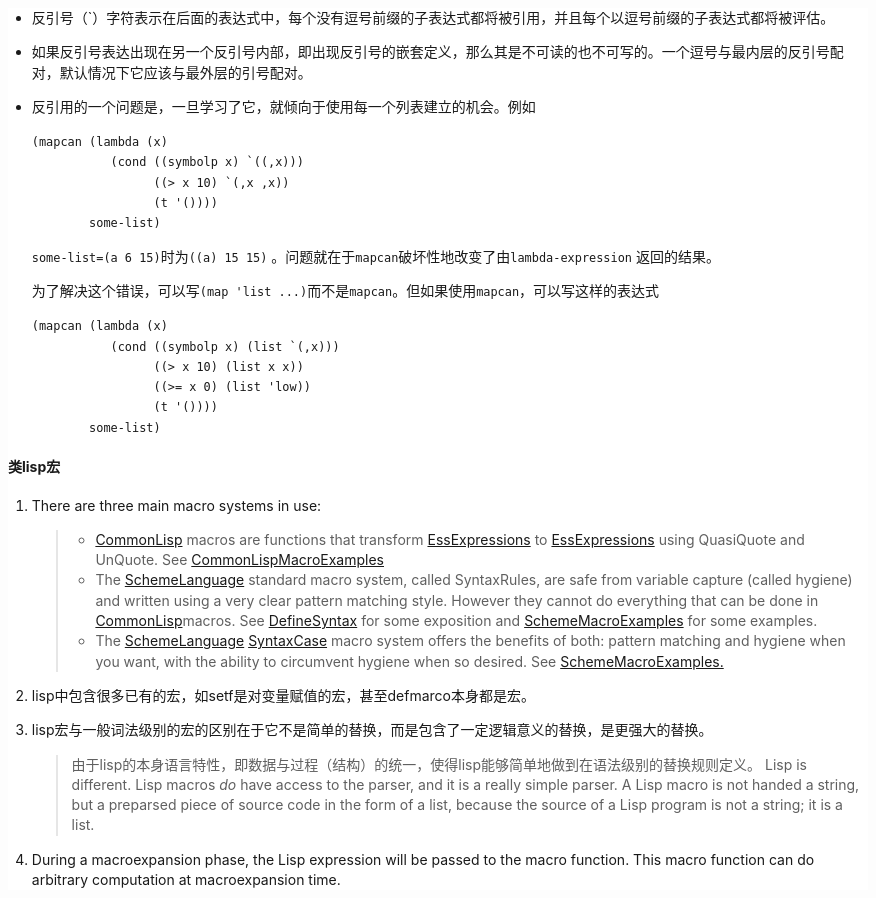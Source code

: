   * 反引号（`）字符表示在后面的表达式中，每个没有逗号前缀的子表达式都将被引用，并且每个以逗号前缀的子表达式都将被评估。

  * 如果反引号表达出现在另一个反引号内部，即出现反引号的嵌套定义，那么其是不可读的也不可写的。一个逗号与最内层的反引号配对，默认情况下它应该与最外层的引号配对。

  * 反引用的一个问题是，一旦学习了它，就倾向于使用每一个列表建立的机会。例如

    ```
    (mapcan (lambda (x)
               (cond ((symbolp x) `((,x)))
                     ((> x 10) `(,x ,x))
                     (t '())))
            some-list)
    ```

    `some-list=(a 6 15)`时为`((a) 15 15)` 。问题就在于`mapcan`破坏性地改变了由`lambda-expression` 返回的结果。

    为了解决这个错误，可以写`(map 'list ...)`而不是`mapcan`。但如果使用`mapcan`，可以写这样的表达式

    ```
    (mapcan (lambda (x)
               (cond ((symbolp x) (list `(,x)))
                     ((> x 10) (list x x))
                     ((>= x 0) (list 'low))
                     (t '())))
            some-list)
    ```

#### 类lisp宏

1. There are three main macro systems in use:

   >  -  [CommonLisp](http://wiki.c2.com/?CommonLisp) macros are functions that transform [EssExpressions](http://wiki.c2.com/?EssExpressions) to [EssExpressions](http://wiki.c2.com/?EssExpressions) using QuasiQuote and UnQuote. See [CommonLispMacroExamples](http://wiki.c2.com/?CommonLispMacroExamples)
   >  -  The [SchemeLanguage](http://wiki.c2.com/?SchemeLanguage) standard macro system, called SyntaxRules, are safe from variable capture (called hygiene) and written using a very clear pattern matching style. However they cannot do everything that can be done in [CommonLisp](http://wiki.c2.com/?CommonLisp)macros. See [DefineSyntax](http://wiki.c2.com/?DefineSyntax) for some exposition and [SchemeMacroExamples](http://wiki.c2.com/?SchemeMacroExamples) for some examples.
   >  -  The [SchemeLanguage](http://wiki.c2.com/?SchemeLanguage) [SyntaxCase](http://wiki.c2.com/?SyntaxCase) macro system offers the benefits of both: pattern matching and hygiene when you want, with the ability to circumvent hygiene when so desired. See [SchemeMacroExamples.](http://wiki.c2.com/?SchemeMacroExamples)

2. lisp中包含很多已有的宏，如setf是对变量赋值的宏，甚至defmarco本身都是宏。

3. lisp宏与一般词法级别的宏的区别在于它不是简单的替换，而是包含了一定逻辑意义的替换，是更强大的替换。

   >  由于lisp的本身语言特性，即数据与过程（结构）的统一，使得lisp能够简单地做到在语法级别的替换规则定义。 Lisp is different. Lisp macros *do* have access to the parser, and it is a really simple parser. A Lisp macro is not handed a string, but a preparsed piece of source code in the form of a list, because the source of a Lisp program is not a string; it is a list.

4. During a macroexpansion phase, the Lisp expression will be passed to the macro function. This macro function can do arbitrary computation at macroexpansion time. 
